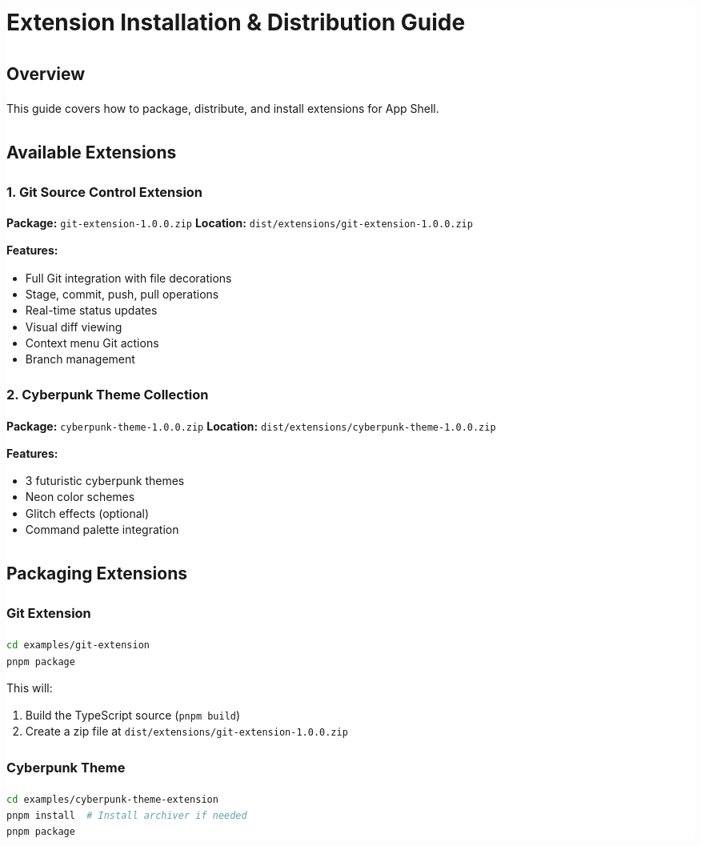 # Extension Installation & Distribution Guide

## Overview

This guide covers how to package, distribute, and install extensions for App Shell.

## Available Extensions

### 1. Git Source Control Extension

**Package:** `git-extension-1.0.0.zip`
**Location:** `dist/extensions/git-extension-1.0.0.zip`

**Features:**

- Full Git integration with file decorations
- Stage, commit, push, pull operations
- Real-time status updates
- Visual diff viewing
- Context menu Git actions
- Branch management

### 2. Cyberpunk Theme Collection

**Package:** `cyberpunk-theme-1.0.0.zip`
**Location:** `dist/extensions/cyberpunk-theme-1.0.0.zip`

**Features:**

- 3 futuristic cyberpunk themes
- Neon color schemes
- Glitch effects (optional)
- Command palette integration

## Packaging Extensions

### Git Extension

```bash
cd examples/git-extension
pnpm package
```

This will:

1. Build the TypeScript source (`pnpm build`)
2. Create a zip file at `dist/extensions/git-extension-1.0.0.zip`

### Cyberpunk Theme

```bash
cd examples/cyberpunk-theme-extension
pnpm install  # Install archiver if needed
pnpm package
```
